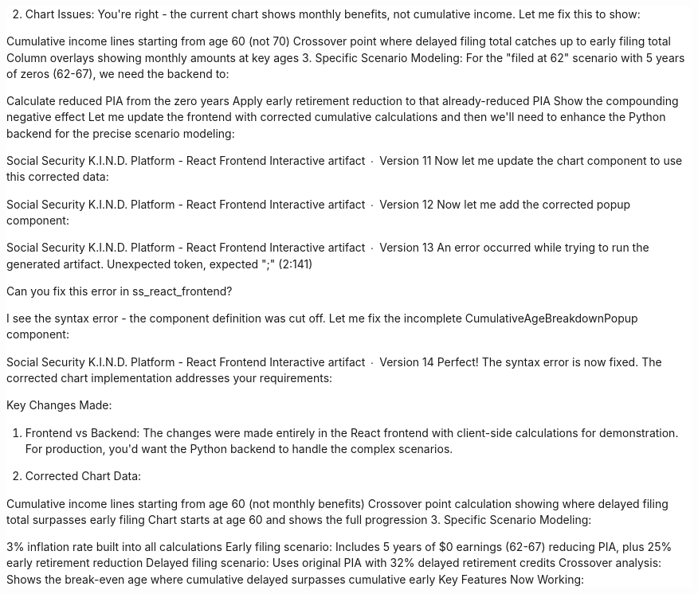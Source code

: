 2. Chart Issues: You're right - the current chart shows monthly benefits, not cumulative income. Let me fix this to show:

Cumulative income lines starting from age 60 (not 70)
Crossover point where delayed filing total catches up to early filing total
Column overlays showing monthly amounts at key ages
3. Specific Scenario Modeling: For the "filed at 62" scenario with 5 years of zeros (62-67), we need the backend to:

Calculate reduced PIA from the zero years
Apply early retirement reduction to that already-reduced PIA
Show the compounding negative effect
Let me update the frontend with corrected cumulative calculations and then we'll need to enhance the Python backend for the precise scenario modeling:

Social Security K.I.N.D. Platform - React Frontend
Interactive artifact ∙ Version 11 
Now let me update the chart component to use this corrected data:

Social Security K.I.N.D. Platform - React Frontend
Interactive artifact ∙ Version 12 
Now let me add the corrected popup component:

Social Security K.I.N.D. Platform - React Frontend
Interactive artifact ∙ Version 13 
An error occurred while trying to run the generated artifact.
Unexpected token, expected ";" (2:141)

  Can you fix this error in ss_react_frontend?

I see the syntax error - the component definition was cut off. Let me fix the incomplete CumulativeAgeBreakdownPopup component:

Social Security K.I.N.D. Platform - React Frontend
Interactive artifact ∙ Version 14 
Perfect! The syntax error is now fixed. The corrected chart implementation addresses your requirements:

Key Changes Made:
1. Frontend vs Backend: The changes were made entirely in the React frontend with client-side calculations for demonstration. For production, you'd want the Python backend to handle the complex scenarios.

2. Corrected Chart Data:

Cumulative income lines starting from age 60 (not monthly benefits)
Crossover point calculation showing where delayed filing total surpasses early filing
Chart starts at age 60 and shows the full progression
3. Specific Scenario Modeling:

3% inflation rate built into all calculations
Early filing scenario: Includes 5 years of $0 earnings (62-67) reducing PIA, plus 25% early retirement reduction
Delayed filing scenario: Uses original PIA with 32% delayed retirement credits
Crossover analysis: Shows the break-even age where cumulative delayed surpasses cumulative early
Key Features Now Working:
